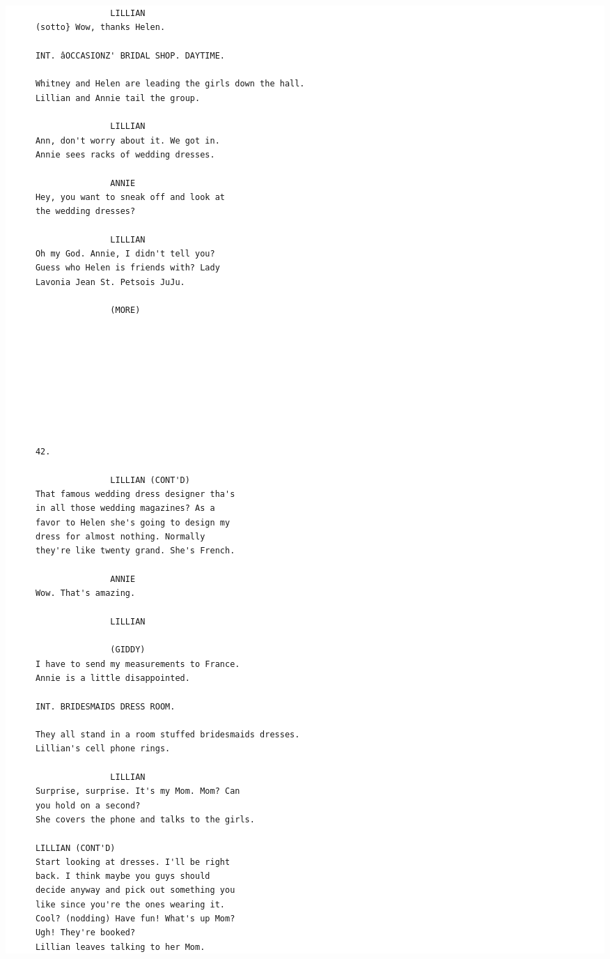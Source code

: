                          LILLIAN
          (sotto} Wow, thanks Helen.

          INT. âOCCASIONZ' BRIDAL SHOP. DAYTIME.

          Whitney and Helen are leading the girls down the hall.
          Lillian and Annie tail the group.

                         LILLIAN
          Ann, don't worry about it. We got in.
          Annie sees racks of wedding dresses.

                         ANNIE
          Hey, you want to sneak off and look at
          the wedding dresses?

                         LILLIAN
          Oh my God. Annie, I didn't tell you?
          Guess who Helen is friends with? Lady
          Lavonia Jean St. Petsois JuJu.

                         (MORE)

                         

                         

                         

                         

          42.

                         LILLIAN (CONT'D)
          That famous wedding dress designer tha's
          in all those wedding magazines? As a
          favor to Helen she's going to design my
          dress for almost nothing. Normally
          they're like twenty grand. She's French.

                         ANNIE
          Wow. That's amazing.

                         LILLIAN

                         (GIDDY)
          I have to send my measurements to France.
          Annie is a little disappointed.

          INT. BRIDESMAIDS DRESS ROOM.

          They all stand in a room stuffed bridesmaids dresses.
          Lillian's cell phone rings.

                         LILLIAN
          Surprise, surprise. It's my Mom. Mom? Can
          you hold on a second?
          She covers the phone and talks to the girls.

          LILLIAN (CONT'D)
          Start looking at dresses. I'll be right
          back. I think maybe you guys should
          decide anyway and pick out something you
          like since you're the ones wearing it.
          Cool? (nodding) Have fun! What's up Mom?
          Ugh! They're booked?
          Lillian leaves talking to her Mom.
